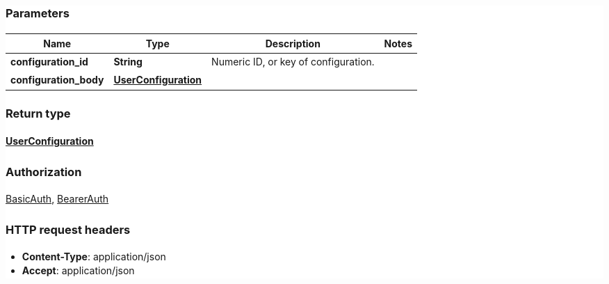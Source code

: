 ### Parameters


Name | Type | Description  | Notes
------------- | ------------- | ------------- | -------------
 **configuration_id** | **String**| Numeric ID, or key of configuration. | 
 **configuration_body** | [**UserConfiguration**](UserConfiguration.md)|  | 

### Return type

[**UserConfiguration**](UserConfiguration.md)

### Authorization

[BasicAuth](../README.md#BasicAuth), [BearerAuth](../README.md#BearerAuth)

### HTTP request headers

- **Content-Type**: application/json
- **Accept**: application/json

